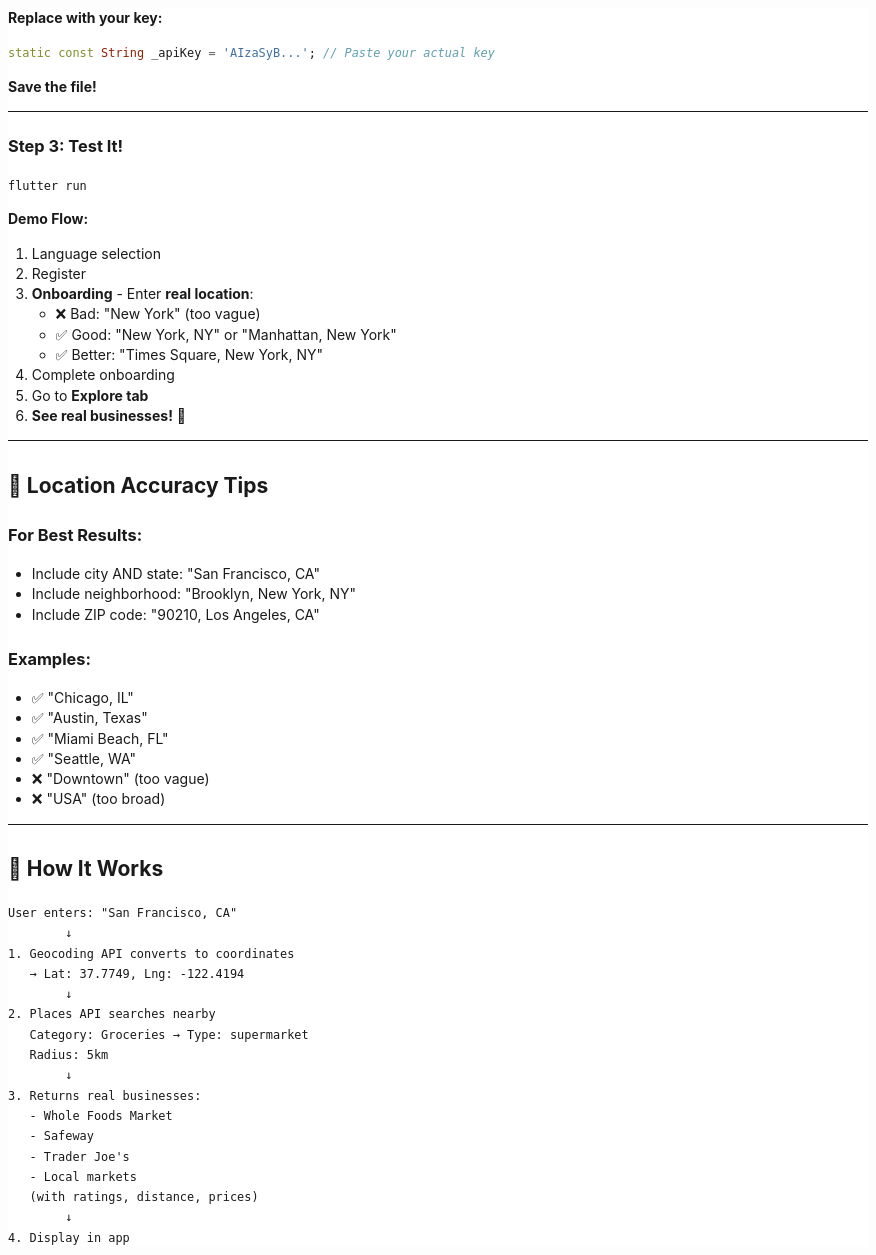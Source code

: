 **Replace with your key:**
```dart
static const String _apiKey = 'AIzaSyB...'; // Paste your actual key
```

**Save the file!**

---

### Step 3: Test It!

```bash
flutter run
```

**Demo Flow:**
1. Language selection
2. Register
3. **Onboarding** - Enter **real location**:
   - ❌ Bad: "New York" (too vague)
   - ✅ Good: "New York, NY" or "Manhattan, New York"
   - ✅ Better: "Times Square, New York, NY"
4. Complete onboarding
5. Go to **Explore tab**
6. **See real businesses!** 🎉

---

## 📍 Location Accuracy Tips

### For Best Results:
- Include city AND state: "San Francisco, CA"
- Include neighborhood: "Brooklyn, New York, NY"
- Include ZIP code: "90210, Los Angeles, CA"

### Examples:
- ✅ "Chicago, IL"
- ✅ "Austin, Texas"
- ✅ "Miami Beach, FL"
- ✅ "Seattle, WA"
- ❌ "Downtown" (too vague)
- ❌ "USA" (too broad)

---

## 🎯 How It Works

```
User enters: "San Francisco, CA"
        ↓
1. Geocoding API converts to coordinates
   → Lat: 37.7749, Lng: -122.4194
        ↓
2. Places API searches nearby
   Category: Groceries → Type: supermarket
   Radius: 5km
        ↓
3. Returns real businesses:
   - Whole Foods Market
   - Safeway
   - Trader Joe's
   - Local markets
   (with ratings, distance, prices)
        ↓
4. Display in app
```